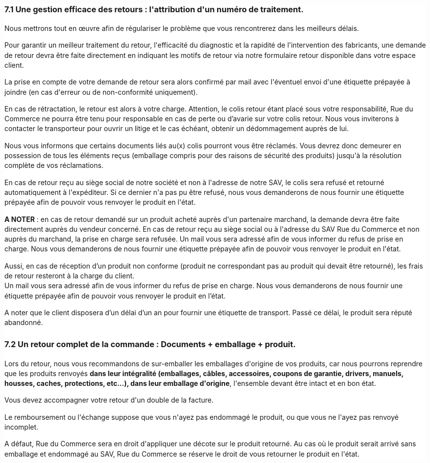### 7.1 Une gestion efficace des retours : l'attribution d'un numéro de traitement.

Nous mettrons tout en œuvre afin de régulariser le problème que vous rencontrerez dans les meilleurs délais.

Pour garantir un meilleur traitement du retour, l'efficacité du diagnostic et la rapidité de l'intervention des fabricants, une demande de retour devra être faite directement en indiquant les motifs de retour via notre formulaire retour disponible dans votre espace client.

La prise en compte de votre demande de retour sera alors confirmé par mail avec l'éventuel envoi d'une étiquette prépayée à joindre (en cas d'erreur ou de non-conformité uniquement).  
  
En cas de rétractation, le retour est alors à votre charge. Attention, le colis retour étant placé sous votre responsabilité, Rue du Commerce ne pourra être tenu pour responsable en cas de perte ou d’avarie sur votre colis retour. Nous vous inviterons à contacter le transporteur pour ouvrir un litige et le cas échéant, obtenir un dédommagement auprès de lui.

Nous vous informons que certains documents liés au(x) colis pourront vous être réclamés. Vous devrez donc demeurer en possession de tous les éléments reçus (emballage compris pour des raisons de sécurité des produits) jusqu'à la résolution complète de vos réclamations.

En cas de retour reçu au siège social de notre société et non à l'adresse de notre SAV, le colis sera refusé et retourné automatiquement à l'expéditeur. Si ce dernier n'a pas pu être refusé, nous vous demanderons de nous fournir une étiquette prépayée afin de pouvoir vous renvoyer le produit en l'état.  
  
**A NOTER** : en cas de retour demandé sur un produit acheté auprès d'un partenaire marchand, la demande devra être faite directement auprès du vendeur concerné. En cas de retour reçu au siège social ou à l'adresse du SAV Rue du Commerce et non auprès du marchand, la prise en charge sera refusée. Un mail vous sera adressé afin de vous informer du refus de prise en charge. Nous vous demanderons de nous fournir une étiquette prépayée afin de pouvoir vous renvoyer le produit en l'état.  
  
Aussi, en cas de réception d’un produit non conforme (produit ne correspondant pas au produit qui devait être retourné), les frais de retour resteront à la charge du client.  
Un mail vous sera adressé afin de vous informer du refus de prise en charge. Nous vous demanderons de nous fournir une étiquette prépayée afin de pouvoir vous renvoyer le produit en l’état.

A noter que le client disposera d’un délai d’un an pour fournir une étiquette de transport. Passé ce délai, le produit sera réputé abandonné.

### 7.2 Un retour complet de la commande : Documents + emballage + produit.

Lors du retour, nous vous recommandons de sur-emballer les emballages d'origine de vos produits, car nous pourrons reprendre que les produits renvoyés **dans leur intégralité (emballages, câbles, accessoires, coupons de garantie, drivers, manuels, housses, caches, protections, etc...), dans leur emballage d'origine**, l'ensemble devant être intact et en bon état.

Vous devez accompagner votre retour d'un double de la facture.

Le remboursement ou l'échange suppose que vous n'ayez pas endommagé le produit, ou que vous ne l'ayez pas renvoyé incomplet.

A défaut, Rue du Commerce sera en droit d'appliquer une décote sur le produit retourné. Au cas où le produit serait arrivé sans emballage et endommagé au SAV, Rue du Commerce se réserve le droit de vous retourner le produit en l'état.
